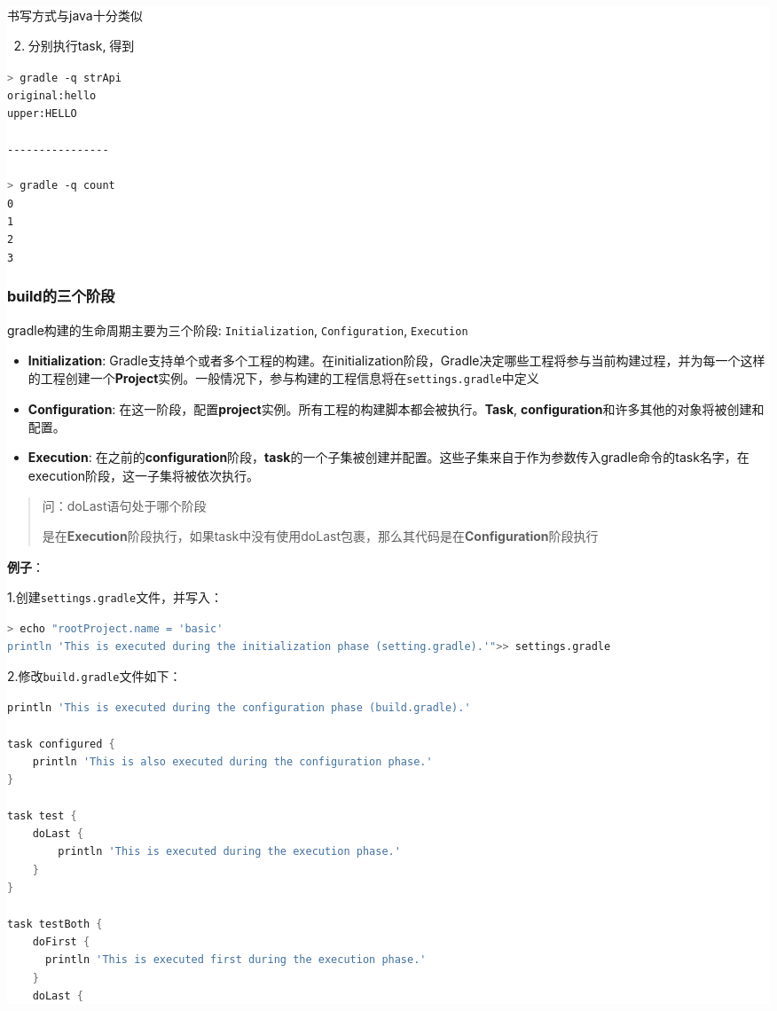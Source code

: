 书写方式与java十分类似

2. 分别执行task, 得到

```bash
> gradle -q strApi
original:hello
upper:HELLO

----------------

> gradle -q count      
0
1
2
3
```



### build的三个阶段

gradle构建的生命周期主要为三个阶段: `Initialization`, `Configuration`, `Execution`

- **Initialization**: Gradle支持单个或者多个工程的构建。在initialization阶段，Gradle决定哪些工程将参与当前构建过程，并为每一个这样的工程创建一个**Project**实例。一般情况下，参与构建的工程信息将在`settings.gradle`中定义

  

- **Configuration**: 在这一阶段，配置**project**实例。所有工程的构建脚本都会被执行。**Task**, **configuration**和许多其他的对象将被创建和配置。

  

- **Execution**: 在之前的**configuration**阶段，**task**的一个子集被创建并配置。这些子集来自于作为参数传入gradle命令的task名字，在execution阶段，这一子集将被依次执行。



> 问：doLast语句处于哪个阶段
>
> 是在**Execution**阶段执行，如果task中没有使用doLast包裹，那么其代码是在**Configuration**阶段执行



**例子**：

1.创建`settings.gradle`文件，并写入：

```bash
> echo "rootProject.name = 'basic'
println 'This is executed during the initialization phase (setting.gradle).'">> settings.gradle
```

2.修改`build.gradle`文件如下：

```groovy
println 'This is executed during the configuration phase (build.gradle).'

task configured {
    println 'This is also executed during the configuration phase.'
}

task test {
    doLast {
        println 'This is executed during the execution phase.'
    }
}

task testBoth {
	doFirst {
	  println 'This is executed first during the execution phase.'
	}
	doLast {
```